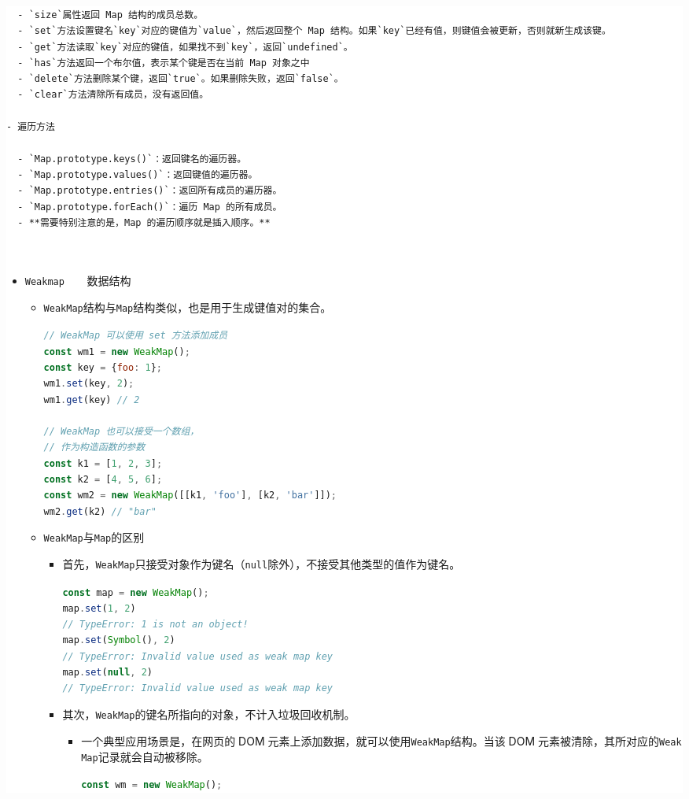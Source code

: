       - `size`属性返回 Map 结构的成员总数。
      - `set`方法设置键名`key`对应的键值为`value`，然后返回整个 Map 结构。如果`key`已经有值，则键值会被更新，否则就新生成该键。
      - `get`方法读取`key`对应的键值，如果找不到`key`，返回`undefined`。
      - `has`方法返回一个布尔值，表示某个键是否在当前 Map 对象之中
      - `delete`方法删除某个键，返回`true`。如果删除失败，返回`false`。
      - `clear`方法清除所有成员，没有返回值。
  
    - 遍历方法
  
      - `Map.prototype.keys()`：返回键名的遍历器。
      - `Map.prototype.values()`：返回键值的遍历器。
      - `Map.prototype.entries()`：返回所有成员的遍历器。
      - `Map.prototype.forEach()`：遍历 Map 的所有成员。
      - **需要特别注意的是，Map 的遍历顺序就是插入顺序。**
  
    ​	
  
  - `Weakmap	`数据结构
  
    - `WeakMap`结构与`Map`结构类似，也是用于生成键值对的集合。
  
      ```js
      // WeakMap 可以使用 set 方法添加成员
      const wm1 = new WeakMap();
      const key = {foo: 1};
      wm1.set(key, 2);
      wm1.get(key) // 2
      
      // WeakMap 也可以接受一个数组，
      // 作为构造函数的参数
      const k1 = [1, 2, 3];
      const k2 = [4, 5, 6];
      const wm2 = new WeakMap([[k1, 'foo'], [k2, 'bar']]);
      wm2.get(k2) // "bar"
      ```
  
    - `WeakMap`与`Map`的区别
  
      - 首先，`WeakMap`只接受对象作为键名（`null`除外），不接受其他类型的值作为键名。
  
        ```js
        const map = new WeakMap();
        map.set(1, 2)
        // TypeError: 1 is not an object!
        map.set(Symbol(), 2)
        // TypeError: Invalid value used as weak map key
        map.set(null, 2)
        // TypeError: Invalid value used as weak map key
        ```
  
      - 其次，`WeakMap`的键名所指向的对象，不计入垃圾回收机制。
  
        - 一个典型应用场景是，在网页的 DOM 元素上添加数据，就可以使用`WeakMap`结构。当该 DOM 元素被清除，其所对应的`WeakMap`记录就会自动被移除。
  
          ```js
          const wm = new WeakMap();
          